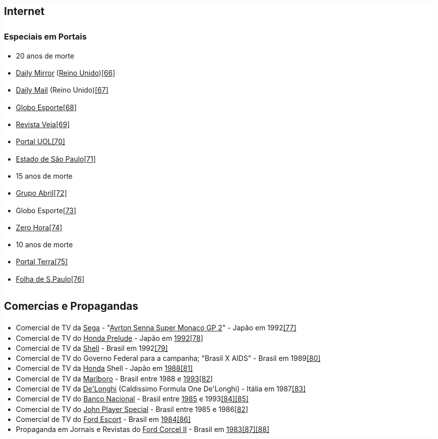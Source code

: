 ## Internet

### Especiais em Portais

*   20 anos de morte



*   [Daily Mirror](https://pt.wikipedia.org/wiki/Daily_Mirror "Daily Mirror") ([Reino Unido](https://pt.wikipedia.org/wiki/Reino_Unido "Reino Unido"))[\[66\]](#cite_note-66)
*   [Daily Mail](https://pt.wikipedia.org/wiki/Daily_Mail "Daily Mail") (Reino Unido)[\[67\]](#cite_note-67)
*   [Globo Esporte](https://pt.wikipedia.org/wiki/Globo_Esporte "Globo Esporte")[\[68\]](#cite_note-68)
*   [Revista Veja](https://pt.wikipedia.org/wiki/Veja "Veja")[\[69\]](#cite_note-69)
*   [Portal UOL](https://pt.wikipedia.org/wiki/Universo_Online "Universo Online")[\[70\]](#cite_note-70)
*   [Estado de São Paulo](https://pt.wikipedia.org/wiki/O_Estado_de_S._Paulo "O Estado de S. Paulo")[\[71\]](#cite_note-71)



*   15 anos de morte



*   [Grupo Abril](https://pt.wikipedia.org/wiki/Grupo_Abril "Grupo Abril")[\[72\]](#cite_note-72)
*   Globo Esporte[\[73\]](#cite_note-73)
*   [Zero Hora](https://pt.wikipedia.org/wiki/Zero_Hora "Zero Hora")[\[74\]](#cite_note-74)



*   10 anos de morte



*   [Portal Terra](https://pt.wikipedia.org/wiki/Portal_Terra "Portal Terra")[\[75\]](#cite_note-75)
*   [Folha de S.Paulo](https://pt.wikipedia.org/wiki/Folha_de_S.Paulo "Folha de S.Paulo")[\[76\]](#cite_note-76)

## Comercias e Propagandas

*   Comercial de TV da [Sega](https://pt.wikipedia.org/wiki/Sega "Sega") - "[Ayrton Senna Super Monaco GP 2](https://pt.wikipedia.org/wiki/Ayrton_Senna%27s_Super_Monaco_GP_II "Ayrton Senna's Super Monaco GP II")" - Japão em 1992[\[77\]](#cite_note-77)
*   Comercial de TV do [Honda Prelude](https://pt.wikipedia.org/wiki/Honda_Prelude "Honda Prelude") - Japão em [1992](https://pt.wikipedia.org/wiki/1992 "1992")[\[78\]](#cite_note-78)
*   Comercial de TV da [Shell](https://pt.wikipedia.org/wiki/Shell_plc "Shell plc") - Brasil em 1992[\[79\]](#cite_note-79)
*   Comercial de TV do Governo Federal para a campanha; "Brasil X AIDS" - Brasil em 1989[\[80\]](#cite_note-80)
*   Comercial de TV da [Honda](https://pt.wikipedia.org/wiki/Honda "Honda") Shell - Japão em [1988](https://pt.wikipedia.org/wiki/1988 "1988")[\[81\]](#cite_note-81)
*   Comercial de TV da [Marlboro](https://pt.wikipedia.org/wiki/Marlboro "Marlboro") - Brasil entre 1988 e [1993](https://pt.wikipedia.org/wiki/1993 "1993")[\[82\]](#cite_note-abc-82)
*   Comercial de TV da [De'Longhi](https://pt.wikipedia.org/wiki/De%27Longhi "De'Longhi") (Caldissimo Formula One De'Longhi) - Itália em 1987[\[83\]](#cite_note-83)
*   Comercial de TV do [Banco Nacional](https://pt.wikipedia.org/wiki/Banco_Nacional "Banco Nacional") - Brasil entre [1985](https://pt.wikipedia.org/wiki/1985 "1985") e 1993[\[84\]](#cite_note-84)[\[85\]](#cite_note-85)
*   Comercial de TV do [John Player Special](https://en.wikipedia.org/wiki/John_Player_%26_Sons "en:John Player & Sons") - Brasil entre 1985 e 1986[\[82\]](#cite_note-abc-82)
*   Comercial de TV do [Ford Escort](https://pt.wikipedia.org/wiki/Ford_Escort_\(Brasil\) "Ford Escort (Brasil)") - Brasil em [1984](https://pt.wikipedia.org/wiki/1984 "1984")[\[86\]](#cite_note-86)
*   Propaganda em Jornais e Revistas do [Ford Corcel II](https://pt.wikipedia.org/wiki/Ford_Corcel_II "Ford Corcel II") - Brasil em [1983](https://pt.wikipedia.org/wiki/1983 "1983")[\[87\]](#cite_note-87)[\[88\]](#cite_note-88)
